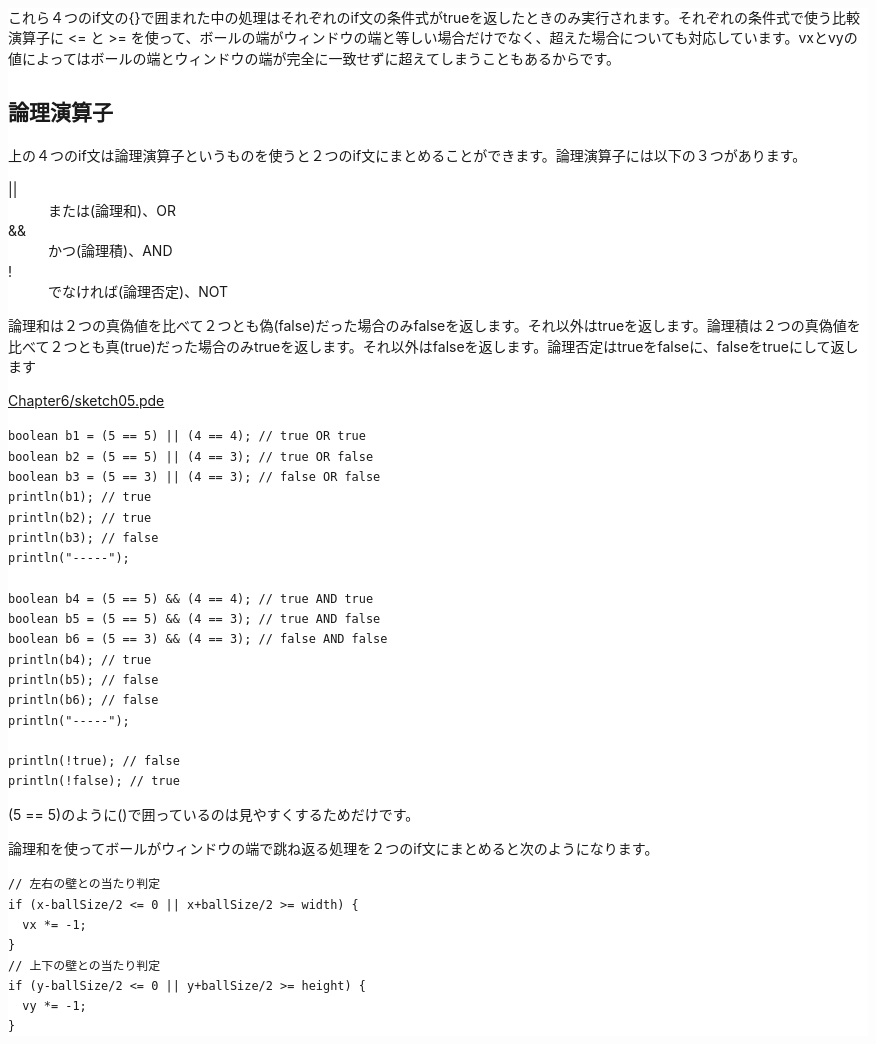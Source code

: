 これら４つのif文の{}で囲まれた中の処理はそれぞれのif文の条件式がtrueを返したときのみ実行されます。それぞれの条件式で使う比較演算子に <= と >= を使って、ボールの端がウィンドウの端と等しい場合だけでなく、超えた場合についても対応しています。vxとvyの値によってはボールの端とウィンドウの端が完全に一致せずに超えてしまうこともあるからです。

## 論理演算子

上の４つのif文は論理演算子というものを使うと２つのif文にまとめることができます。論理演算子には以下の３つがあります。

<dl class="p5Functions">
  <dt>||</dt>
  <dd>または(論理和)、OR</dd>
  <dt>&&</dt>
  <dd>かつ(論理積)、AND</dd>
  <dt>!</dt>
  <dd>でなければ(論理否定)、NOT</dd>
</dl>

論理和は２つの真偽値を比べて２つとも偽(false)だった場合のみfalseを返します。それ以外はtrueを返します。論理積は２つの真偽値を比べて２つとも真(true)だった場合のみtrueを返します。それ以外はfalseを返します。論理否定はtrueをfalseに、falseをtrueにして返します

[Chapter6/sketch05.pde](github:Chapter6/sketch05/sketch05.pde)

```processing
boolean b1 = (5 == 5) || (4 == 4); // true OR true
boolean b2 = (5 == 5) || (4 == 3); // true OR false
boolean b3 = (5 == 3) || (4 == 3); // false OR false
println(b1); // true
println(b2); // true
println(b3); // false
println("-----");

boolean b4 = (5 == 5) && (4 == 4); // true AND true
boolean b5 = (5 == 5) && (4 == 3); // true AND false
boolean b6 = (5 == 3) && (4 == 3); // false AND false
println(b4); // true
println(b5); // false
println(b6); // false
println("-----");

println(!true); // false
println(!false); // true
```

(5 == 5)のように()で囲っているのは見やすくするためだけです。

論理和を使ってボールがウィンドウの端で跳ね返る処理を２つのif文にまとめると次のようになります。

```processing
// 左右の壁との当たり判定
if (x-ballSize/2 <= 0 || x+ballSize/2 >= width) {
  vx *= -1;
}
// 上下の壁との当たり判定
if (y-ballSize/2 <= 0 || y+ballSize/2 >= height) {
  vy *= -1;
}
```
